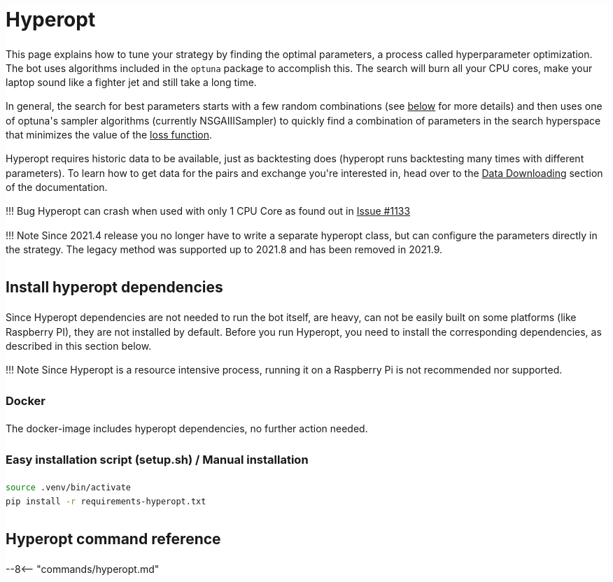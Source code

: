 # Hyperopt

This page explains how to tune your strategy by finding the optimal
parameters, a process called hyperparameter optimization. The bot uses algorithms included in the `optuna` package to accomplish this.
The search will burn all your CPU cores, make your laptop sound like a fighter jet and still take a long time.

In general, the search for best parameters starts with a few random combinations (see [below](#reproducible-results) for more details) and then uses one of optuna's sampler algorithms (currently NSGAIIISampler) to quickly find a combination of parameters in the search hyperspace that minimizes the value of the [loss function](#loss-functions).

Hyperopt requires historic data to be available, just as backtesting does (hyperopt runs backtesting many times with different parameters).
To learn how to get data for the pairs and exchange you're interested in, head over to the [Data Downloading](data-download.md) section of the documentation.

!!! Bug
    Hyperopt can crash when used with only 1 CPU Core as found out in [Issue #1133](https://github.com/freqtrade/freqtrade/issues/1133)

!!! Note
    Since 2021.4 release you no longer have to write a separate hyperopt class, but can configure the parameters directly in the strategy.
    The legacy method was supported up to 2021.8 and has been removed in 2021.9.

## Install hyperopt dependencies

Since Hyperopt dependencies are not needed to run the bot itself, are heavy, can not be easily built on some platforms (like Raspberry PI), they are not installed by default. Before you run Hyperopt, you need to install the corresponding dependencies, as described in this section below.

!!! Note
    Since Hyperopt is a resource intensive process, running it on a Raspberry Pi is not recommended nor supported.

### Docker

The docker-image includes hyperopt dependencies, no further action needed.

### Easy installation script (setup.sh) / Manual installation

```bash
source .venv/bin/activate
pip install -r requirements-hyperopt.txt
```

## Hyperopt command reference

--8<-- "commands/hyperopt.md"
